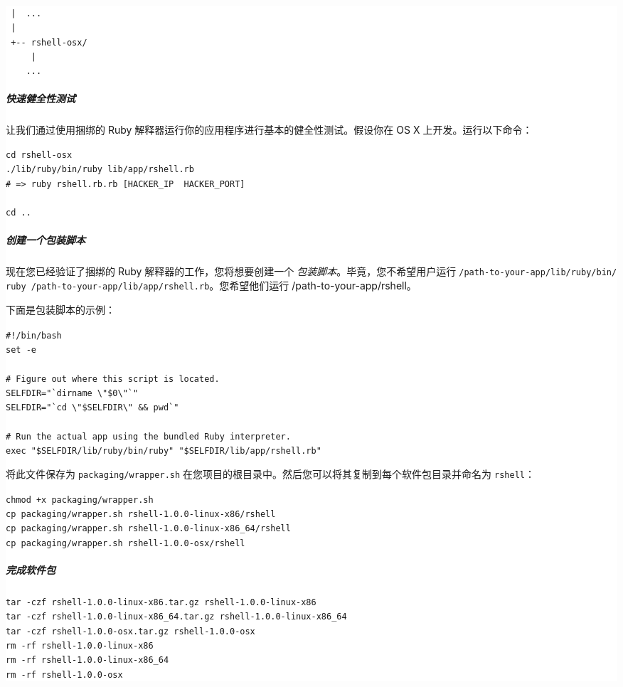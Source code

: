 ```
 |  ...
 |
 +-- rshell-osx/
     |
    ... 
```

##### 快速健全性测试

让我们通过使用捆绑的 Ruby 解释器运行你的应用程序进行基本的健全性测试。假设你在 OS X 上开发。运行以下命令：

```
cd rshell-osx
./lib/ruby/bin/ruby lib/app/rshell.rb
# => ruby rshell.rb.rb [HACKER_IP  HACKER_PORT]

cd .. 
```

##### 创建一个包装脚本

现在您已经验证了捆绑的 Ruby 解释器的工作，您将想要创建一个 *包装脚本*。毕竟，您不希望用户运行 `/path-to-your-app/lib/ruby/bin/ruby /path-to-your-app/lib/app/rshell.rb`。您希望他们运行 /path-to-your-app/rshell。

下面是包装脚本的示例：

```
#!/bin/bash
set -e

# Figure out where this script is located.
SELFDIR="`dirname \"$0\"`"
SELFDIR="`cd \"$SELFDIR\" && pwd`"

# Run the actual app using the bundled Ruby interpreter.
exec "$SELFDIR/lib/ruby/bin/ruby" "$SELFDIR/lib/app/rshell.rb" 
```

将此文件保存为 `packaging/wrapper.sh` 在您项目的根目录中。然后您可以将其复制到每个软件包目录并命名为 `rshell`：

```
chmod +x packaging/wrapper.sh
cp packaging/wrapper.sh rshell-1.0.0-linux-x86/rshell
cp packaging/wrapper.sh rshell-1.0.0-linux-x86_64/rshell
cp packaging/wrapper.sh rshell-1.0.0-osx/rshell 
```

##### 完成软件包

```
tar -czf rshell-1.0.0-linux-x86.tar.gz rshell-1.0.0-linux-x86
tar -czf rshell-1.0.0-linux-x86_64.tar.gz rshell-1.0.0-linux-x86_64
tar -czf rshell-1.0.0-osx.tar.gz rshell-1.0.0-osx
rm -rf rshell-1.0.0-linux-x86
rm -rf rshell-1.0.0-linux-x86_64
rm -rf rshell-1.0.0-osx 
```

